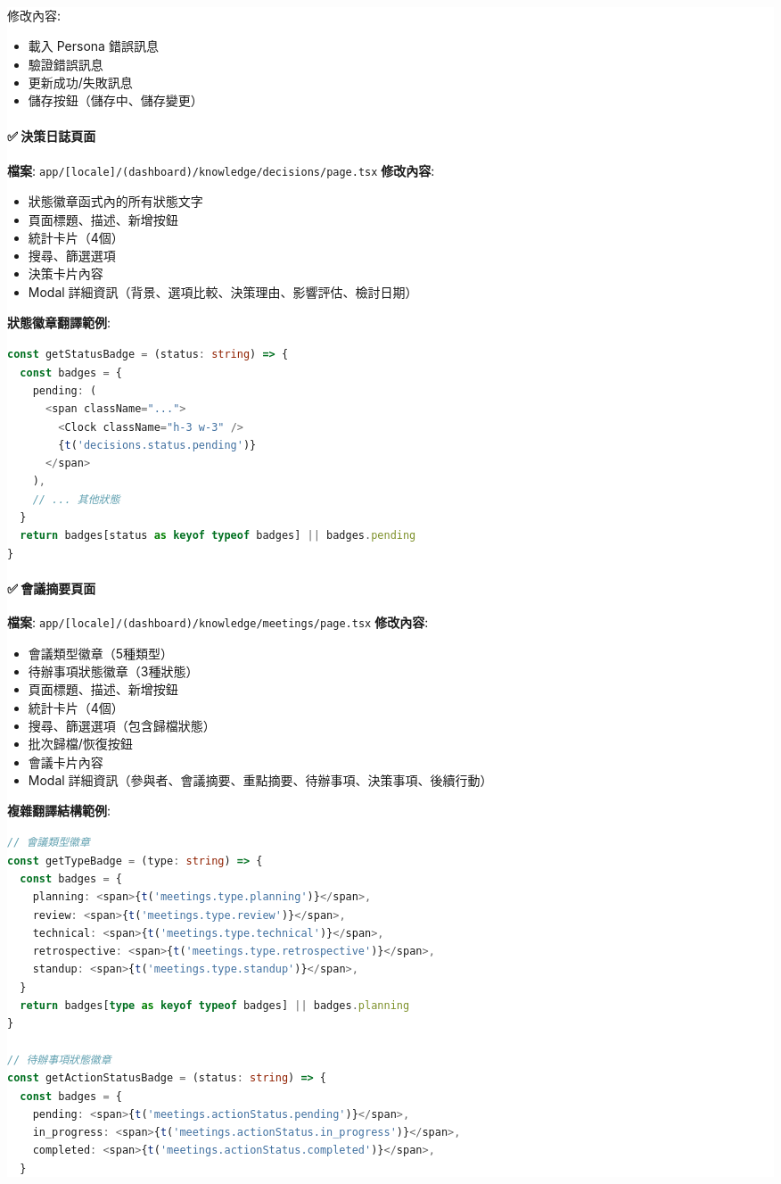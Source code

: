 修改內容:
- 載入 Persona 錯誤訊息
- 驗證錯誤訊息
- 更新成功/失敗訊息
- 儲存按鈕（儲存中、儲存變更）

#### ✅ 決策日誌頁面
**檔案**: `app/[locale]/(dashboard)/knowledge/decisions/page.tsx`
**修改內容**:
- 狀態徽章函式內的所有狀態文字
- 頁面標題、描述、新增按鈕
- 統計卡片（4個）
- 搜尋、篩選選項
- 決策卡片內容
- Modal 詳細資訊（背景、選項比較、決策理由、影響評估、檢討日期）

**狀態徽章翻譯範例**:
```typescript
const getStatusBadge = (status: string) => {
  const badges = {
    pending: (
      <span className="...">
        <Clock className="h-3 w-3" />
        {t('decisions.status.pending')}
      </span>
    ),
    // ... 其他狀態
  }
  return badges[status as keyof typeof badges] || badges.pending
}
```

#### ✅ 會議摘要頁面
**檔案**: `app/[locale]/(dashboard)/knowledge/meetings/page.tsx`
**修改內容**:
- 會議類型徽章（5種類型）
- 待辦事項狀態徽章（3種狀態）
- 頁面標題、描述、新增按鈕
- 統計卡片（4個）
- 搜尋、篩選選項（包含歸檔狀態）
- 批次歸檔/恢復按鈕
- 會議卡片內容
- Modal 詳細資訊（參與者、會議摘要、重點摘要、待辦事項、決策事項、後續行動）

**複雜翻譯結構範例**:
```typescript
// 會議類型徽章
const getTypeBadge = (type: string) => {
  const badges = {
    planning: <span>{t('meetings.type.planning')}</span>,
    review: <span>{t('meetings.type.review')}</span>,
    technical: <span>{t('meetings.type.technical')}</span>,
    retrospective: <span>{t('meetings.type.retrospective')}</span>,
    standup: <span>{t('meetings.type.standup')}</span>,
  }
  return badges[type as keyof typeof badges] || badges.planning
}

// 待辦事項狀態徽章
const getActionStatusBadge = (status: string) => {
  const badges = {
    pending: <span>{t('meetings.actionStatus.pending')}</span>,
    in_progress: <span>{t('meetings.actionStatus.in_progress')}</span>,
    completed: <span>{t('meetings.actionStatus.completed')}</span>,
  }
```